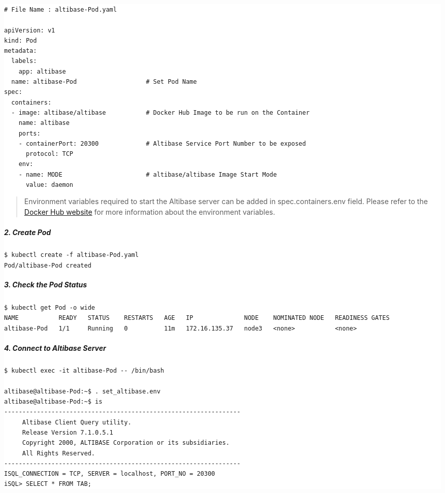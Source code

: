 ```
# File Name : altibase-Pod.yaml

apiVersion: v1
kind: Pod
metadata:
  labels:
    app: altibase
  name: altibase-Pod                   # Set Pod Name
spec:
  containers:
  - image: altibase/altibase           # Docker Hub Image to be run on the Container
    name: altibase
    ports:
    - containerPort: 20300             # Altibase Service Port Number to be exposed
      protocol: TCP
    env:
    - name: MODE                       # altibase/altibase Image Start Mode
      value: daemon
```

> Environment variables required to start the Altibase server can be added  in spec.containers.env field. Please refer to the [Docker Hub website](https://hub.docker.com/r/altibase/altibase) for more information about the environment variables.

##### 2. Create Pod

```
$ kubectl create -f altibase-Pod.yaml
Pod/altibase-Pod created
```

##### 3. Check the Pod Status

```
$ kubectl get Pod -o wide
NAME           READY   STATUS    RESTARTS   AGE   IP              NODE    NOMINATED NODE   READINESS GATES
altibase-Pod   1/1     Running   0          11m   172.16.135.37   node3   <none>           <none>
```

##### 4. Connect to Altibase Server

```
$ kubectl exec -it altibase-Pod -- /bin/bash

altibase@altibase-Pod:~$ . set_altibase.env
altibase@altibase-Pod:~$ is
-----------------------------------------------------------------
     Altibase Client Query utility.
     Release Version 7.1.0.5.1
     Copyright 2000, ALTIBASE Corporation or its subsidiaries.
     All Rights Reserved.
-----------------------------------------------------------------
ISQL_CONNECTION = TCP, SERVER = localhost, PORT_NO = 20300
iSQL> SELECT * FROM TAB;
```
